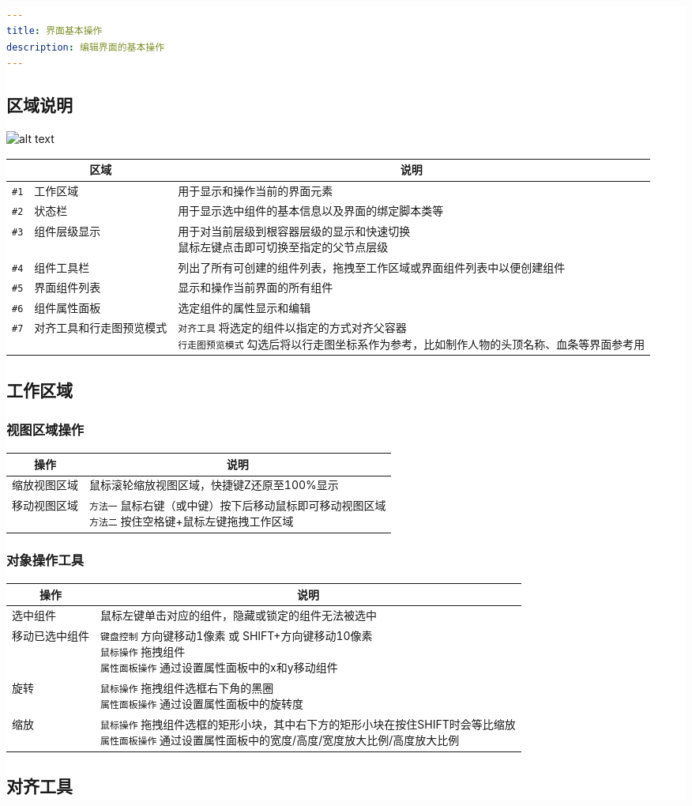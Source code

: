 ```yaml
---
title: 界面基本操作
description: 编辑界面的基本操作
---
```


## 区域说明

![alt text](https://assbak.gcw.wiki/gcw/image/zh_hans/getting-started/13.interface/3.operation/image.png)

|      | 区域                     | 说明                                                                                                                                       |
| ---- | ------------------------ | ------------------------------------------------------------------------------------------------------------------------------------------ |
| `#1` | 工作区域                 | 用于显示和操作当前的界面元素                                                                                                               |
| `#2` | 状态栏                   | 用于显示选中组件的基本信息以及界面的绑定脚本类等                                                                                           |
| `#3` | 组件层级显示             | 用于对当前层级到根容器层级的显示和快速切换<br>鼠标左键点击即可切换至指定的父节点层级                                                       |
| `#4` | 组件工具栏               | 列出了所有可创建的组件列表，拖拽至工作区域或界面组件列表中以便创建组件                                                                     |
| `#5` | 界面组件列表             | 显示和操作当前界面的所有组件                                                                                                               |
| `#6` | 组件属性面板             | 选定组件的属性显示和编辑                                                                                                                   |
| `#7` | 对齐工具和行走图预览模式 | `对齐工具` 将选定的组件以指定的方式对齐父容器<br>`行走图预览模式` 勾选后将以行走图坐标系作为参考，比如制作人物的头顶名称、血条等界面参考用 |

## 工作区域

### 视图区域操作

| 操作         | 说明                                                                                                  |
| ------------ | ----------------------------------------------------------------------------------------------------- |
| 缩放视图区域 | 鼠标滚轮缩放视图区域，快捷键Z还原至100%显示                                                           |
| 移动视图区域 | `方法一` 鼠标右键（或中键）按下后移动鼠标即可移动视图区域<br>`方法二` 按住空格键+鼠标左键拖拽工作区域 |

### 对象操作工具

| 操作           | 说明                                                                                                                                                     |
| -------------- | -------------------------------------------------------------------------------------------------------------------------------------------------------- |
| 选中组件       | 鼠标左键单击对应的组件，隐藏或锁定的组件无法被选中                                                                                                       |
| 移动已选中组件 | `键盘控制` 方向键移动1像素 或 SHIFT+方向键移动10像素<br>`鼠标操作` 拖拽组件<br>`属性面板操作` 通过设置属性面板中的x和y移动组件                           |
| 旋转           | `鼠标操作` 拖拽组件选框右下角的黑圈<br>`属性面板操作` 通过设置属性面板中的旋转度                                                                         |
| 缩放           | `鼠标操作` 拖拽组件选框的矩形小块，其中右下方的矩形小块在按住SHIFT时会等比缩放<br>`属性面板操作` 通过设置属性面板中的宽度/高度/宽度放大比例/高度放大比例 |

## 对齐工具

